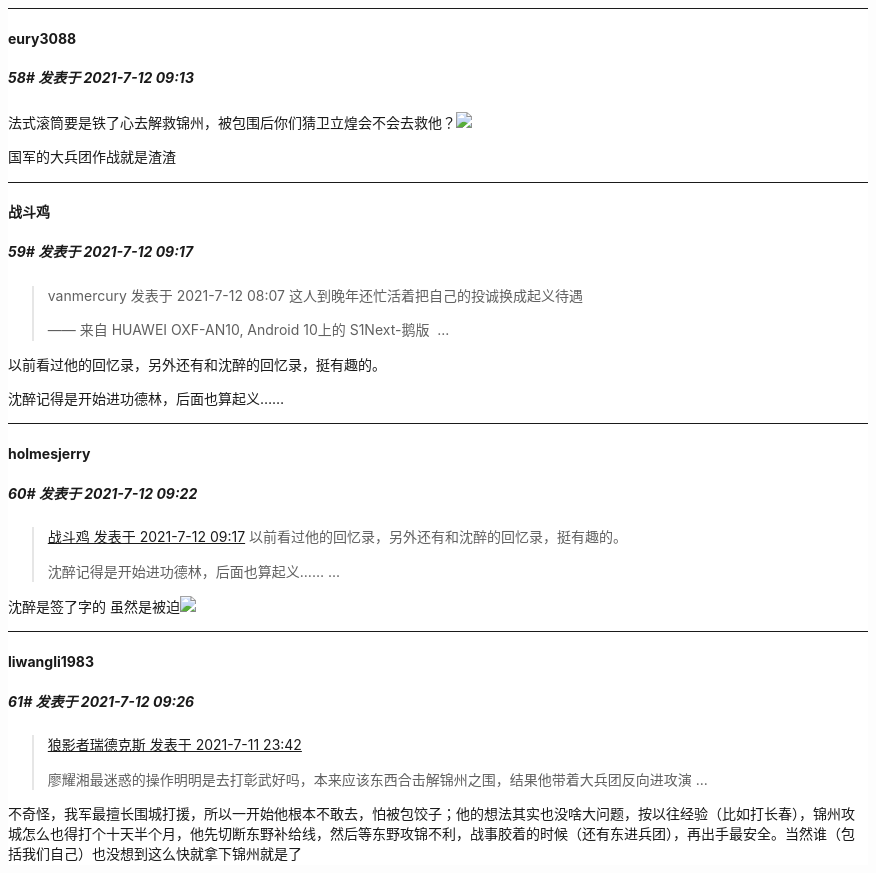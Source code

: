 
*****

####  eury3088  
##### 58#       发表于 2021-7-12 09:13


法式滚筒要是铁了心去解救锦州，被包围后你们猜卫立煌会不会去救他？<img src="https://static.saraba1st.com/image/smiley/face2017/049.png" referrerpolicy="no-referrer">


国军的大兵团作战就是渣渣


*****

####  战斗鸡  
##### 59#       发表于 2021-7-12 09:17


<blockquote>vanmercury 发表于 2021-7-12 08:07
这人到晚年还忙活着把自己的投诚换成起义待遇


—— 来自 HUAWEI OXF-AN10, Android 10上的 S1Next-鹅版  ...</blockquote>
以前看过他的回忆录，另外还有和沈醉的回忆录，挺有趣的。


沈醉记得是开始进功德林，后面也算起义……


*****

####  holmesjerry  
##### 60#       发表于 2021-7-12 09:22


<blockquote><a href="httphttps://bbs.saraba1st.com/2b/forum.php?mod=redirect&amp;goto=findpost&amp;pid=51928042&amp;ptid=2014917" target="_blank">战斗鸡 发表于 2021-7-12 09:17</a>
以前看过他的回忆录，另外还有和沈醉的回忆录，挺有趣的。


沈醉记得是开始进功德林，后面也算起义…… ...</blockquote>
沈醉是签了字的
虽然是被迫<img src="https://static.saraba1st.com/image/smiley/face2017/037.png" referrerpolicy="no-referrer">




*****

####  liwangli1983  
##### 61#       发表于 2021-7-12 09:26


<blockquote><a href="httphttps://bbs.saraba1st.com/2b/forum.php?mod=redirect&amp;goto=findpost&amp;pid=51925685&amp;ptid=2014917" target="_blank">狼影者瑞德克斯 发表于 2021-7-11 23:42</a>

廖耀湘最迷惑的操作明明是去打彰武好吗，本来应该东西合击解锦州之围，结果他带着大兵团反向进攻演 ...</blockquote>
不奇怪，我军最擅长围城打援，所以一开始他根本不敢去，怕被包饺子；他的想法其实也没啥大问题，按以往经验（比如打长春），锦州攻城怎么也得打个十天半个月，他先切断东野补给线，然后等东野攻锦不利，战事胶着的时候（还有东进兵团），再出手最安全。当然谁（包括我们自己）也没想到这么快就拿下锦州就是了
